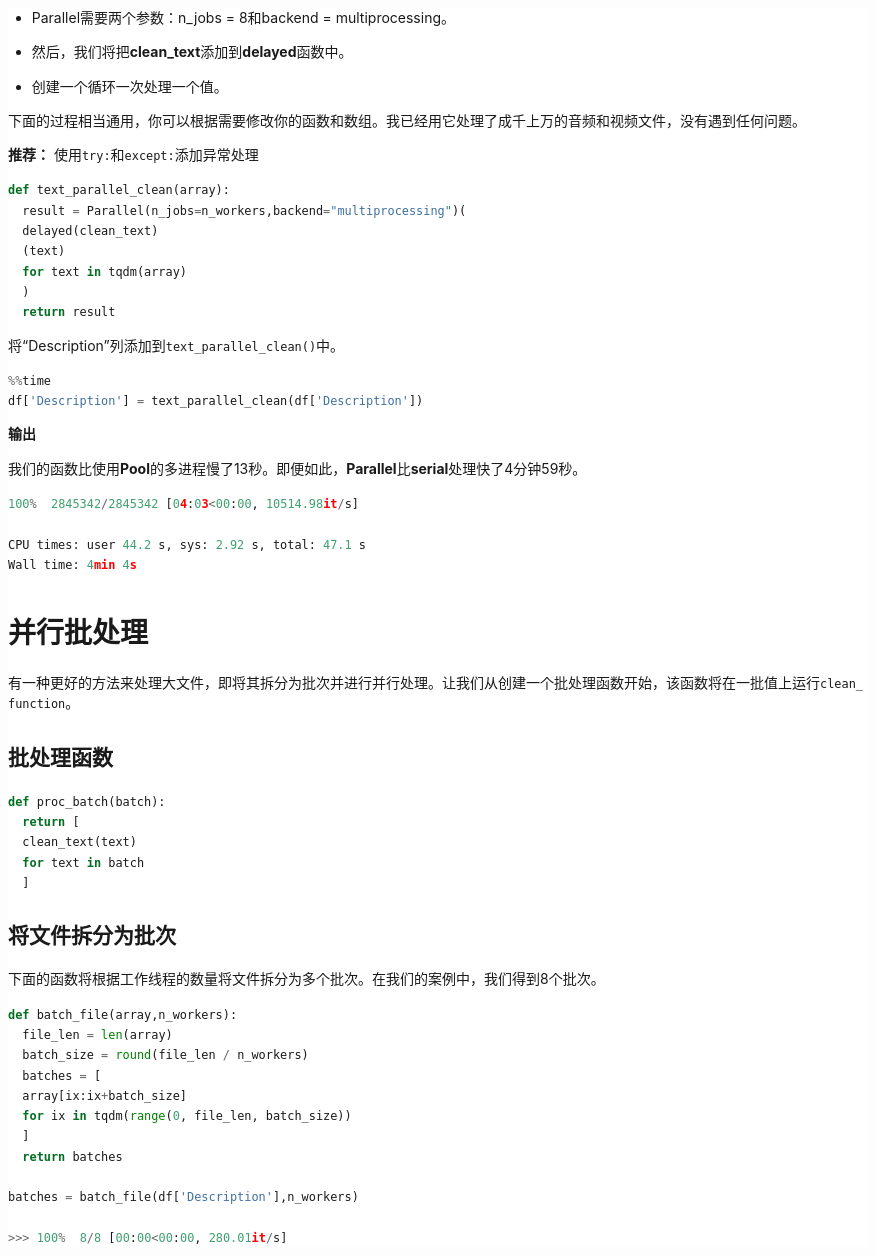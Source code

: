 +   Parallel需要两个参数：n_jobs = 8和backend = multiprocessing。

+   然后，我们将把**clean_text**添加到**delayed**函数中。

+   创建一个循环一次处理一个值。

下面的过程相当通用，你可以根据需要修改你的函数和数组。我已经用它处理了成千上万的音频和视频文件，没有遇到任何问题。

**推荐：** 使用`try:`和`except:`添加异常处理

```py
def text_parallel_clean(array):
  result = Parallel(n_jobs=n_workers,backend="multiprocessing")(
  delayed(clean_text)
  (text) 
  for text in tqdm(array)
  )
  return result
```

将“Description”列添加到`text_parallel_clean()`中。

```py
%%time
df['Description'] = text_parallel_clean(df['Description'])
```

**输出**

我们的函数比使用**Pool**的多进程慢了13秒。即便如此，**Parallel**比**serial**处理快了4分钟59秒。

```py
100%  2845342/2845342 [04:03<00:00, 10514.98it/s]

CPU times: user 44.2 s, sys: 2.92 s, total: 47.1 s
Wall time: 4min 4s
```

# 并行批处理

有一种更好的方法来处理大文件，即将其拆分为批次并进行并行处理。让我们从创建一个批处理函数开始，该函数将在一批值上运行`clean_function`。

## 批处理函数

```py
def proc_batch(batch):
  return [
  clean_text(text)
  for text in batch
  ]
```

## 将文件拆分为批次

下面的函数将根据工作线程的数量将文件拆分为多个批次。在我们的案例中，我们得到8个批次。

```py
def batch_file(array,n_workers):
  file_len = len(array)
  batch_size = round(file_len / n_workers)
  batches = [
  array[ix:ix+batch_size]
  for ix in tqdm(range(0, file_len, batch_size))
  ]
  return batches

batches = batch_file(df['Description'],n_workers)

>>> 100%  8/8 [00:00<00:00, 280.01it/s]
```